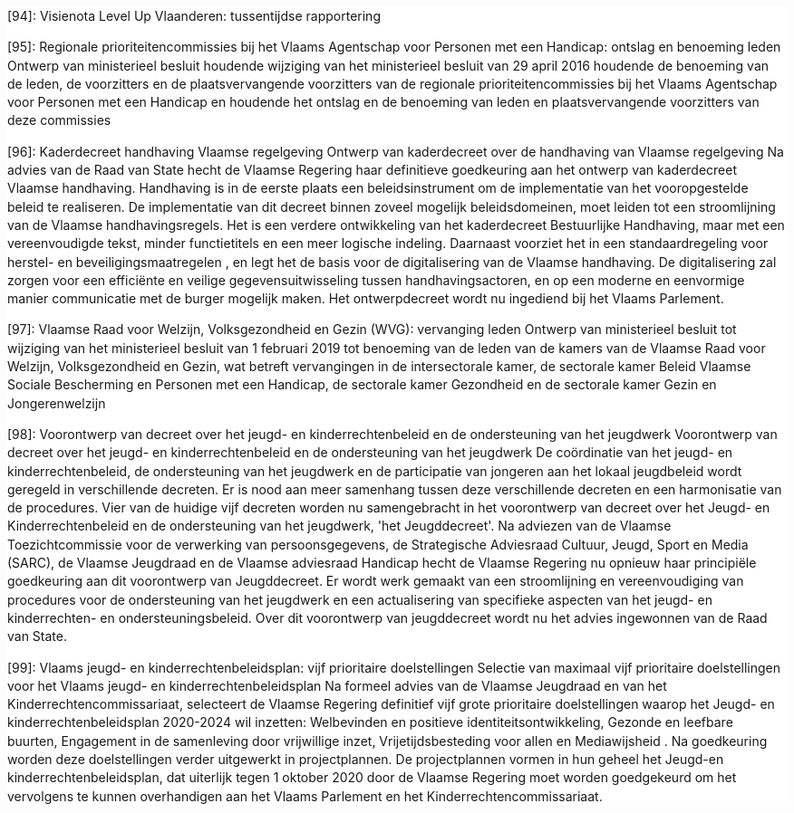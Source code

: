 \[94\]: Visienota Level Up Vlaanderen: tussentijdse rapportering   

\[95\]: Regionale prioriteitencommissies bij het Vlaams Agentschap voor Personen met een Handicap: ontslag en benoeming leden   Ontwerp van ministerieel besluit houdende wijziging van het ministerieel besluit van 29 april 2016 houdende de benoeming van de leden, de voorzitters en de plaatsvervangende voorzitters van de regionale prioriteitencommissies bij het Vlaams Agentschap voor Personen met een Handicap en houdende het ontslag en de benoeming van leden en plaatsvervangende voorzitters van deze commissies

\[96\]: Kaderdecreet handhaving Vlaamse regelgeving Ontwerp van kaderdecreet over de handhaving van Vlaamse regelgeving  Na advies van de Raad van State hecht de Vlaamse Regering haar definitieve goedkeuring aan het ontwerp van kaderdecreet Vlaamse handhaving. Handhaving is in de eerste plaats een beleidsinstrument om de implementatie van het vooropgestelde beleid te realiseren. De implementatie van dit decreet binnen zoveel mogelijk beleidsdomeinen, moet leiden tot een stroomlijning van de Vlaamse handhavingsregels. Het is een verdere ontwikkeling van het kaderdecreet Bestuurlijke Handhaving, maar met een vereenvoudigde tekst, minder functietitels en een meer logische indeling. Daarnaast voorziet het in een standaardregeling voor herstel- en beveiligingsmaatregelen , en legt het de basis voor de digitalisering van de Vlaamse handhaving. De digitalisering zal zorgen voor een efficiënte en veilige gegevensuitwisseling tussen handhavingsactoren, en op een moderne en eenvormige manier communicatie met de burger mogelijk maken. Het ontwerpdecreet wordt nu ingediend bij het Vlaams Parlement.

\[97\]: Vlaamse Raad voor Welzijn, Volksgezondheid en Gezin (WVG): vervanging leden   Ontwerp van ministerieel besluit tot wijziging van het ministerieel besluit van 1 februari 2019 tot benoeming van de leden van de kamers van de Vlaamse Raad voor Welzijn, Volksgezondheid en Gezin, wat betreft vervangingen in de intersectorale kamer, de sectorale kamer Beleid Vlaamse Sociale Bescherming en Personen met een Handicap, de sectorale kamer Gezondheid en de sectorale kamer Gezin en Jongerenwelzijn

\[98\]: Voorontwerp van decreet over het jeugd- en kinderrechtenbeleid en de ondersteuning van het jeugdwerk Voorontwerp van decreet over het jeugd- en kinderrechtenbeleid en de ondersteuning van het jeugdwerk  De coördinatie van het jeugd- en kinderrechtenbeleid, de ondersteuning van het jeugdwerk en de participatie van jongeren aan het lokaal jeugdbeleid wordt geregeld in verschillende decreten. Er is nood aan meer samenhang tussen deze verschillende decreten en een harmonisatie van de procedures. Vier van de huidige vijf decreten worden nu samengebracht in het voorontwerp van decreet over het Jeugd- en Kinderrechtenbeleid en de ondersteuning van het jeugdwerk, 'het Jeugddecreet'. Na adviezen van de Vlaamse Toezichtcommissie voor de verwerking van persoonsgegevens, de Strategische Adviesraad Cultuur, Jeugd, Sport en Media (SARC), de Vlaamse Jeugdraad en de Vlaamse adviesraad Handicap hecht de Vlaamse Regering nu opnieuw haar principiële goedkeuring aan dit voorontwerp van Jeugddecreet. Er wordt werk gemaakt van een stroomlijning en vereenvoudiging van procedures voor de ondersteuning van het jeugdwerk en een actualisering van specifieke aspecten van het jeugd- en kinderrechten- en ondersteuningsbeleid. Over dit voorontwerp van jeugddecreet wordt nu het advies ingewonnen van de Raad van State.

\[99\]: Vlaams jeugd- en kinderrechtenbeleidsplan: vijf prioritaire doelstellingen Selectie van maximaal vijf prioritaire doelstellingen voor het Vlaams jeugd- en kinderrechtenbeleidsplan  Na formeel advies van de Vlaamse Jeugdraad en van het Kinderrechtencommissariaat, selecteert de Vlaamse Regering definitief   vijf  grote prioritaire doelstellingen waarop het Jeugd- en kinderrechtenbeleidsplan 2020-2024 wil inzetten: Welbevinden en positieve identiteitsontwikkeling, Gezonde en leefbare buurten, Engagement in de samenleving door vrijwillige inzet, Vrijetijdsbesteding voor allen en Mediawijsheid . Na goedkeuring worden  deze doelstellingen verder uitgewerkt in projectplannen. De projectplannen vormen in hun geheel het Jeugd-en kinderrechtenbeleidsplan, dat uiterlijk tegen 1 oktober 2020 door de Vlaamse Regering moet worden goedgekeurd om het vervolgens te kunnen overhandigen aan het Vlaams Parlement en het Kinderrechtencommissariaat.
